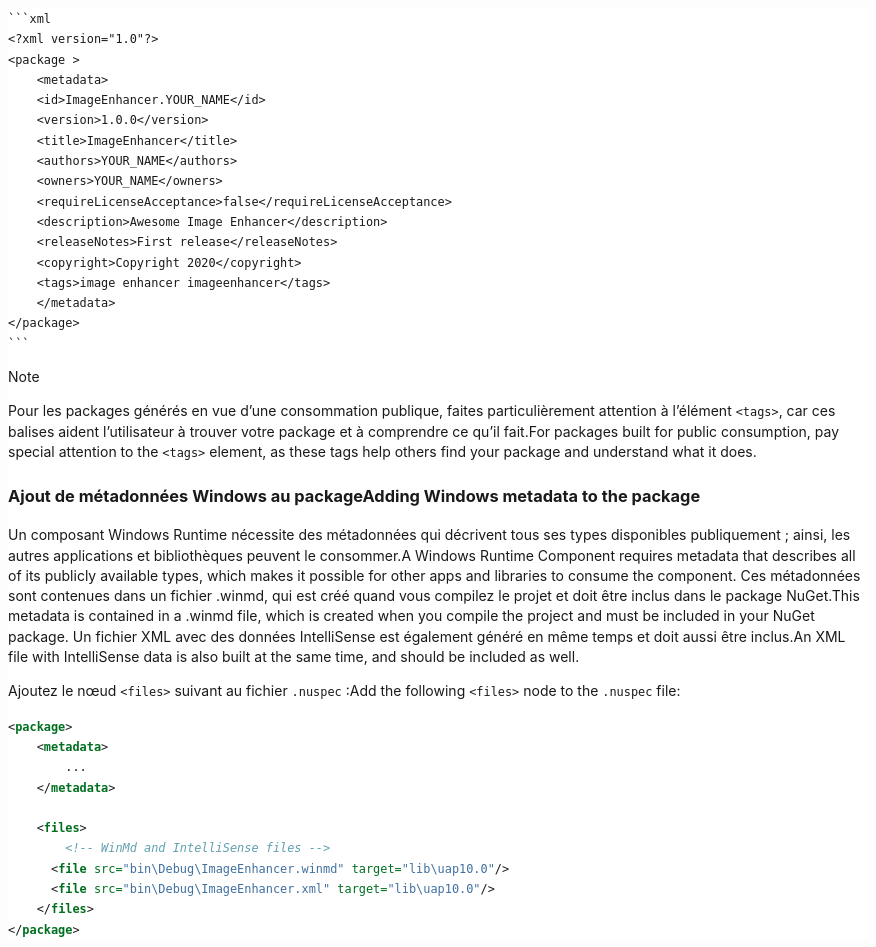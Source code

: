     ```xml
    <?xml version="1.0"?>
    <package >
        <metadata>
        <id>ImageEnhancer.YOUR_NAME</id>
        <version>1.0.0</version>
        <title>ImageEnhancer</title>
        <authors>YOUR_NAME</authors>
        <owners>YOUR_NAME</owners>
        <requireLicenseAcceptance>false</requireLicenseAcceptance>
        <description>Awesome Image Enhancer</description>
        <releaseNotes>First release</releaseNotes>
        <copyright>Copyright 2020</copyright>
        <tags>image enhancer imageenhancer</tags>
        </metadata>
    </package>
    ```

> [!Note]
> <span data-ttu-id="61f8a-138">Pour les packages générés en vue d’une consommation publique, faites particulièrement attention à l’élément `<tags>`, car ces balises aident l’utilisateur à trouver votre package et à comprendre ce qu’il fait.</span><span class="sxs-lookup"><span data-stu-id="61f8a-138">For packages built for public consumption, pay special attention to the `<tags>` element, as these tags help others find your package and understand what it does.</span></span>

### <a name="adding-windows-metadata-to-the-package"></a><span data-ttu-id="61f8a-139">Ajout de métadonnées Windows au package</span><span class="sxs-lookup"><span data-stu-id="61f8a-139">Adding Windows metadata to the package</span></span>

<span data-ttu-id="61f8a-140">Un composant Windows Runtime nécessite des métadonnées qui décrivent tous ses types disponibles publiquement ; ainsi, les autres applications et bibliothèques peuvent le consommer.</span><span class="sxs-lookup"><span data-stu-id="61f8a-140">A Windows Runtime Component requires metadata that describes all of its publicly available types, which makes it possible for other apps and libraries to consume the component.</span></span> <span data-ttu-id="61f8a-141">Ces métadonnées sont contenues dans un fichier .winmd, qui est créé quand vous compilez le projet et doit être inclus dans le package NuGet.</span><span class="sxs-lookup"><span data-stu-id="61f8a-141">This metadata is contained in a .winmd file, which is created when you compile the project and must be included in your NuGet package.</span></span> <span data-ttu-id="61f8a-142">Un fichier XML avec des données IntelliSense est également généré en même temps et doit aussi être inclus.</span><span class="sxs-lookup"><span data-stu-id="61f8a-142">An XML file with IntelliSense data is also built at the same time, and should be included as well.</span></span>

<span data-ttu-id="61f8a-143">Ajoutez le nœud `<files>` suivant au fichier `.nuspec` :</span><span class="sxs-lookup"><span data-stu-id="61f8a-143">Add the following `<files>` node to the `.nuspec` file:</span></span>

```xml
<package>
    <metadata>
        ...
    </metadata>

    <files>
        <!-- WinMd and IntelliSense files -->
      <file src="bin\Debug\ImageEnhancer.winmd" target="lib\uap10.0"/>
      <file src="bin\Debug\ImageEnhancer.xml" target="lib\uap10.0"/>
    </files>
</package>
```
